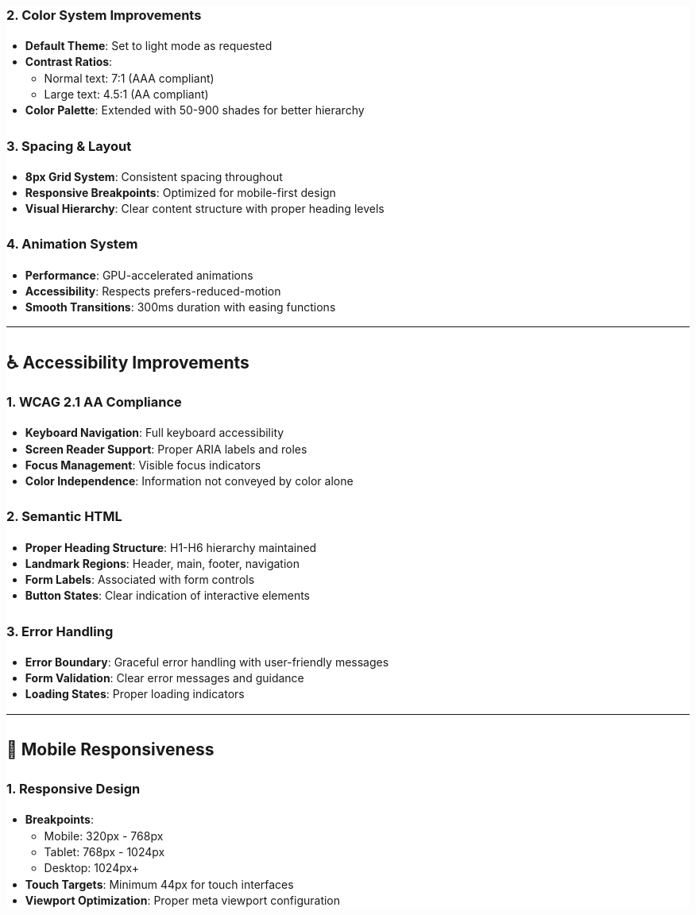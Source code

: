 ### 2. **Color System Improvements**
- **Default Theme**: Set to light mode as requested
- **Contrast Ratios**: 
  - Normal text: 7:1 (AAA compliant)
  - Large text: 4.5:1 (AA compliant)
- **Color Palette**: Extended with 50-900 shades for better hierarchy

### 3. **Spacing & Layout**
- **8px Grid System**: Consistent spacing throughout
- **Responsive Breakpoints**: Optimized for mobile-first design
- **Visual Hierarchy**: Clear content structure with proper heading levels

### 4. **Animation System**
- **Performance**: GPU-accelerated animations
- **Accessibility**: Respects prefers-reduced-motion
- **Smooth Transitions**: 300ms duration with easing functions

---

## ♿ Accessibility Improvements

### 1. **WCAG 2.1 AA Compliance**
- **Keyboard Navigation**: Full keyboard accessibility
- **Screen Reader Support**: Proper ARIA labels and roles
- **Focus Management**: Visible focus indicators
- **Color Independence**: Information not conveyed by color alone

### 2. **Semantic HTML**
- **Proper Heading Structure**: H1-H6 hierarchy maintained
- **Landmark Regions**: Header, main, footer, navigation
- **Form Labels**: Associated with form controls
- **Button States**: Clear indication of interactive elements

### 3. **Error Handling**
- **Error Boundary**: Graceful error handling with user-friendly messages
- **Form Validation**: Clear error messages and guidance
- **Loading States**: Proper loading indicators

---

## 📱 Mobile Responsiveness

### 1. **Responsive Design**
- **Breakpoints**: 
  - Mobile: 320px - 768px
  - Tablet: 768px - 1024px
  - Desktop: 1024px+
- **Touch Targets**: Minimum 44px for touch interfaces
- **Viewport Optimization**: Proper meta viewport configuration
